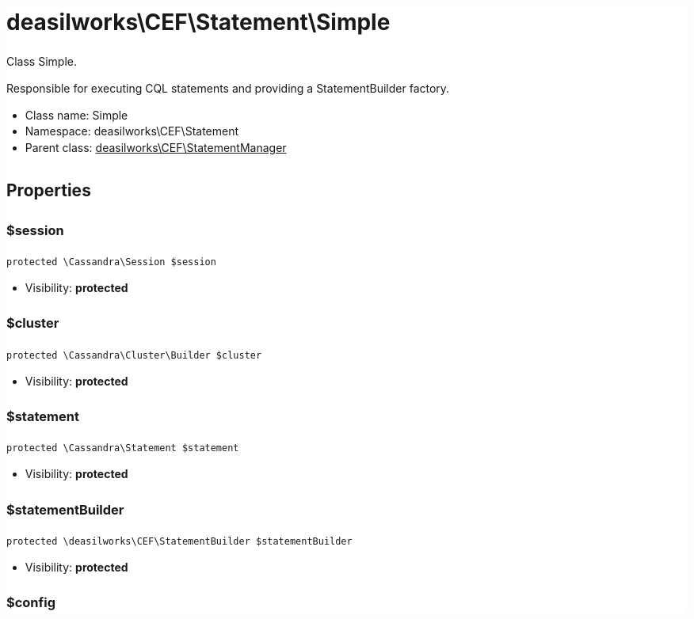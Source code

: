 deasilworks\CEF\Statement\Simple
===============

Class Simple.

Responsible for executing CQL statements and providing a
StatementBuilder factory.


* Class name: Simple
* Namespace: deasilworks\CEF\Statement
* Parent class: [deasilworks\CEF\StatementManager](deasilworks-CEF-StatementManager.md)





Properties
----------


### $session

    protected \Cassandra\Session $session





* Visibility: **protected**


### $cluster

    protected \Cassandra\Cluster\Builder $cluster





* Visibility: **protected**


### $statement

    protected \Cassandra\Statement $statement





* Visibility: **protected**


### $statementBuilder

    protected \deasilworks\CEF\StatementBuilder $statementBuilder





* Visibility: **protected**


### $config
